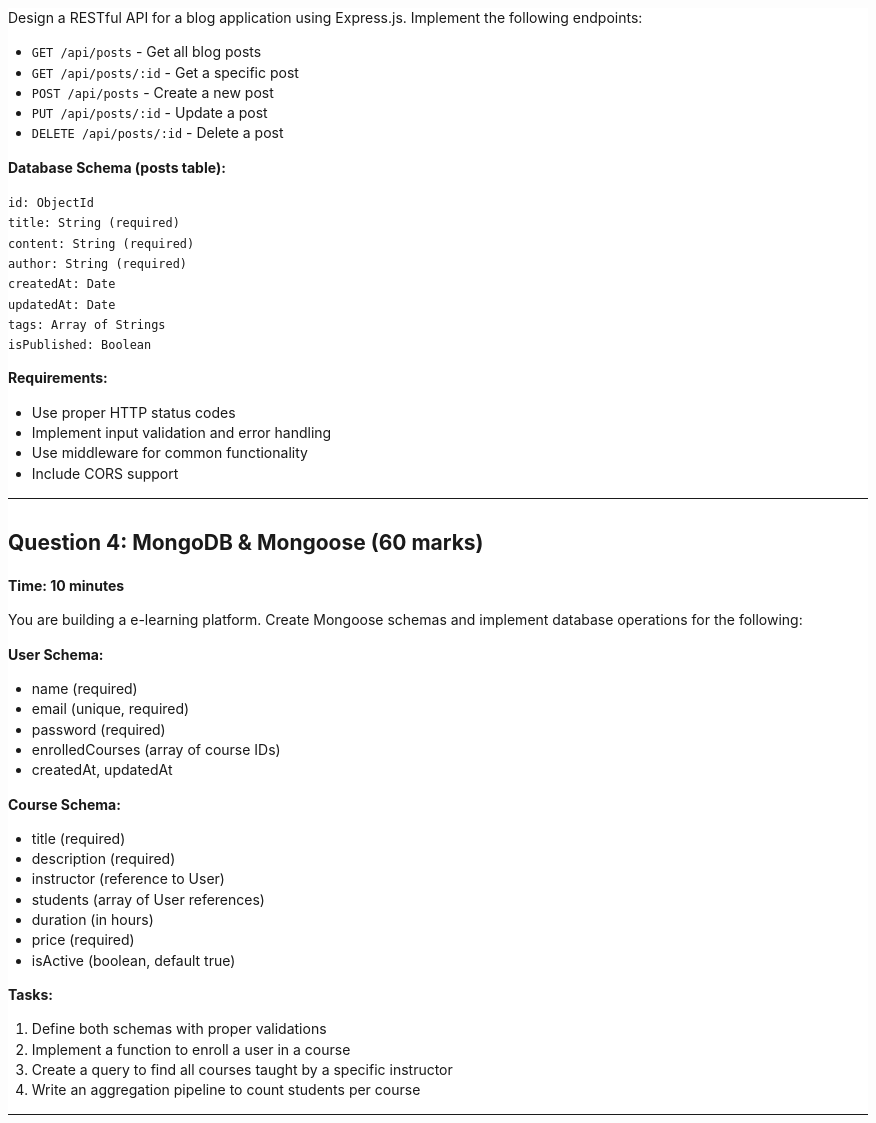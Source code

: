 Design a RESTful API for a blog application using Express.js. Implement the following endpoints:

- `GET /api/posts` - Get all blog posts
- `GET /api/posts/:id` - Get a specific post
- `POST /api/posts` - Create a new post
- `PUT /api/posts/:id` - Update a post
- `DELETE /api/posts/:id` - Delete a post

**Database Schema (posts table):**
```
id: ObjectId
title: String (required)
content: String (required)
author: String (required)
createdAt: Date
updatedAt: Date
tags: Array of Strings
isPublished: Boolean
```

**Requirements:**
- Use proper HTTP status codes
- Implement input validation and error handling
- Use middleware for common functionality
- Include CORS support

---

## Question 4: MongoDB & Mongoose (60 marks)
**Time: 10 minutes**

You are building a e-learning platform. Create Mongoose schemas and implement database operations for the following:

**User Schema:**
- name (required)
- email (unique, required)
- password (required)
- enrolledCourses (array of course IDs)
- createdAt, updatedAt

**Course Schema:**
- title (required)
- description (required)
- instructor (reference to User)
- students (array of User references)
- duration (in hours)
- price (required)
- isActive (boolean, default true)

**Tasks:**
1. Define both schemas with proper validations
2. Implement a function to enroll a user in a course
3. Create a query to find all courses taught by a specific instructor
4. Write an aggregation pipeline to count students per course

---